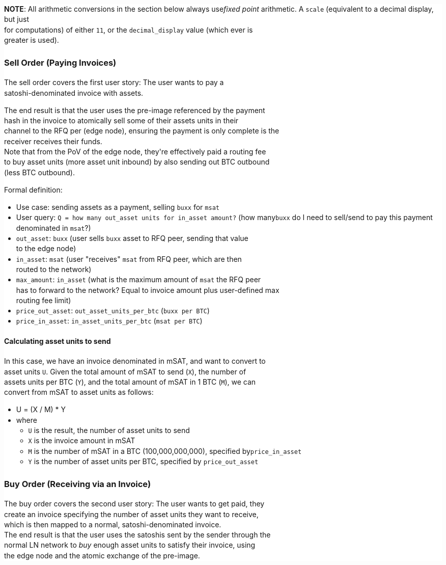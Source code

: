 **NOTE**: All arithmetic conversions in the section below always us&#x65;_&#x66;ixed point_ arithmetic. A `scale` (equivalent to a decimal display, but just\
for computations) of either `11`, or the `decimal_display` value (which ever is\
greater is used).

### Sell Order (Paying Invoices)

The sell order covers the first user story: The user wants to pay a\
satoshi-denominated invoice with assets.

The end result is that the user uses the pre-image referenced by the payment\
hash in the invoice to atomically sell some of their assets units in their\
channel to the RFQ per (edge node), ensuring the payment is only complete is the\
receiver receives their funds.\
Note that from the PoV of the edge node, they're effectively paid a routing fee\
to buy asset units (more asset unit inbound) by also sending out BTC outbound\
(less BTC outbound).

Formal definition:

* Use case: sending assets as a payment, selling `buxx` for `msat`
* User query: `Q = how many out_asset units for in_asset amount?` (how many`buxx` do I need to sell/send to pay this payment denominated in `msat`?)
* `out_asset`: `buxx` (user sells `buxx` asset to RFQ peer, sending that value\
  to the edge node)
* `in_asset`: `msat` (user "receives" `msat` from RFQ peer, which are then\
  routed to the network)
* `max_amount`: `in_asset` (what is the maximum amount of `msat` the RFQ peer\
  has to forward to the network? Equal to invoice amount plus user-defined max\
  routing fee limit)
* `price_out_asset`: `out_asset_units_per_btc` (`buxx per BTC`)
* `price_in_asset`: `in_asset_units_per_btc` (`msat per BTC`)

#### Calculating asset units to send

In this case, we have an invoice denominated in mSAT, and want to convert to\
asset units `U`. Given the total amount of mSAT to send (`X`), the number of\
assets units per BTC (`Y`), and the total amount of mSAT in 1 BTC (`M`), we can\
convert from mSAT to asset units as follows:

* U = (X / M) \* Y
* where
  * `U` is the result, the number of asset units to send
  * `X` is the invoice amount in mSAT
  * `M` is the number of mSAT in a BTC (100,000,000,000), specified by`price_in_asset`
  * `Y` is the number of asset units per BTC, specified by `price_out_asset`

### Buy Order (Receiving via an Invoice)

The buy order covers the second user story: The user wants to get paid, they\
create an invoice specifying the number of asset units they want to receive,\
which is then mapped to a normal, satoshi-denominated invoice.\
The end result is that the user uses the satoshis sent by the sender through the\
normal LN network to _buy_ enough asset units to satisfy their invoice, using\
the edge node and the atomic exchange of the pre-image.
